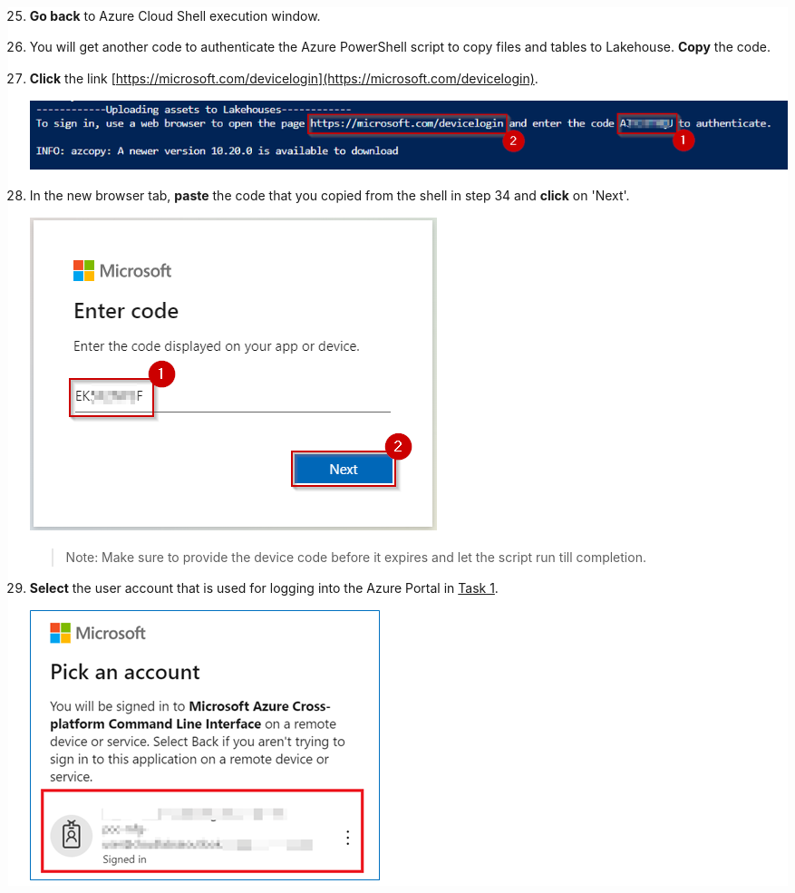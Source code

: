 25. **Go back** to Azure Cloud Shell execution window.

26. You will get another code to authenticate the Azure PowerShell script to copy files and tables to Lakehouse. **Copy** the code.

27. **Click** the link [https://microsoft.com/devicelogin](https://microsoft.com/devicelogin).

    ![Click the link.](media/cloud-shell-16.png)
      
28. In the new browser tab, **paste** the code that you copied from the shell in step 34 and **click** on 'Next'.

	![Paste the code.](media/cloud-shell-17.png)

	> Note: Make sure to provide the device code before it expires and let the script run till completion.
		
29. **Select** the user account that is used for logging into the Azure Portal in [Task 1](#task-1-create-a-resource-group-in-azure). 

	![Select the same user.](media/cloud-shell-18.png)
